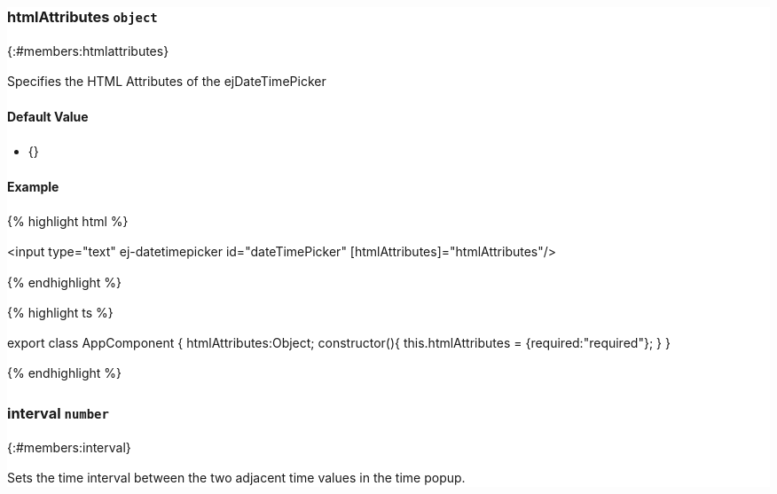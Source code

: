 

### htmlAttributes `object`
{:#members:htmlattributes}








Specifies the HTML Attributes of the ejDateTimePicker




#### Default Value







* {}








#### Example




{% highlight html %}

 <input type="text" ej-datetimepicker id="dateTimePicker" [htmlAttributes]="htmlAttributes"/>

{% endhighlight %}

{% highlight ts %}

export class AppComponent { 
        htmlAttributes:Object;
        constructor(){
        this.htmlAttributes = {required:"required"};
        }
 }

{% endhighlight %}



### interval `number`
{:#members:interval}








Sets the time interval between the two adjacent time values in the time popup.


